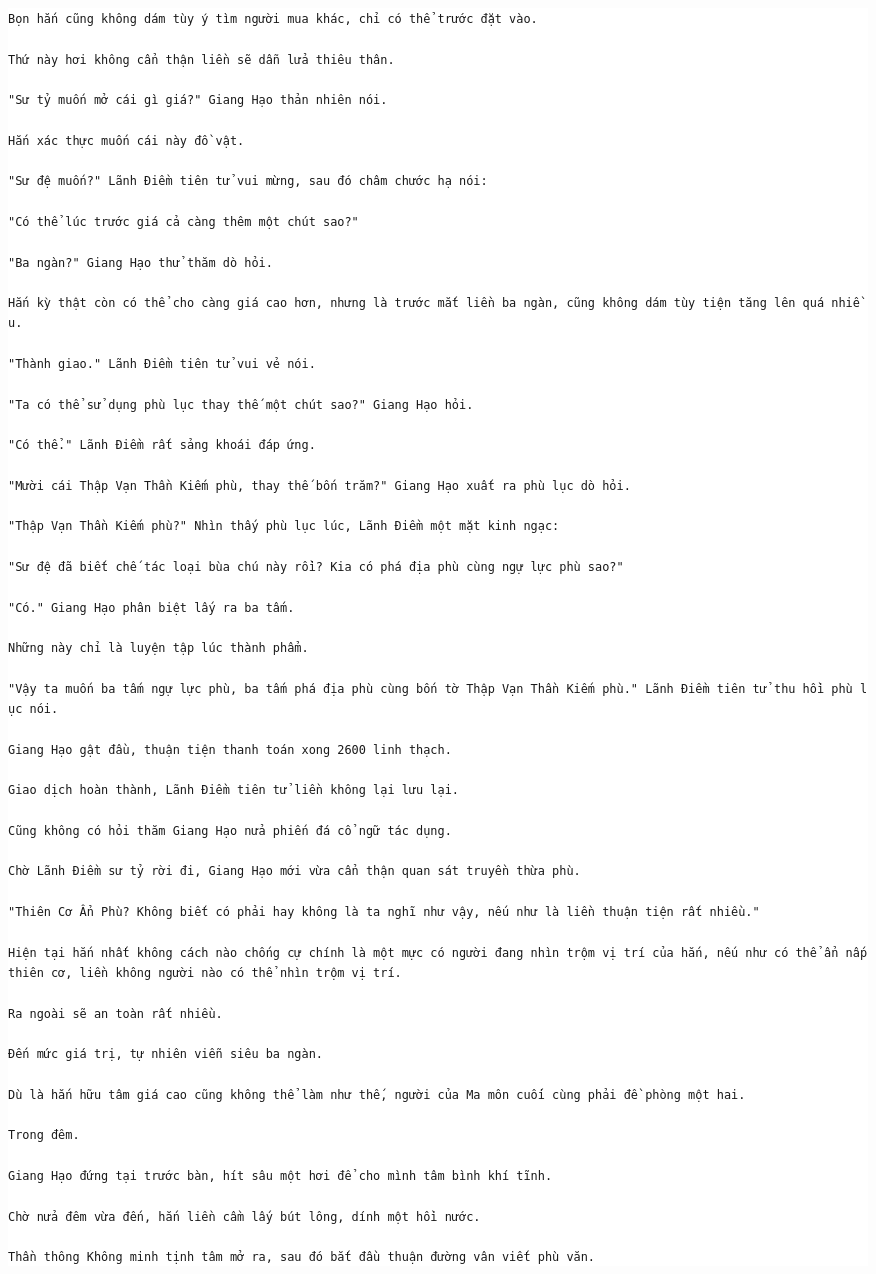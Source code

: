 	Bọn hắn cũng không dám tùy ý tìm người mua khác, chỉ có thể trước đặt vào.

	Thứ này hơi không cẩn thận liền sẽ dẫn lửa thiêu thân.

	"Sư tỷ muốn mở cái gì giá?" Giang Hạo thản nhiên nói.

	Hắn xác thực muốn cái này đồ vật.

	"Sư đệ muốn?" Lãnh Điềm tiên tử vui mừng, sau đó châm chước hạ nói:

	"Có thể lúc trước giá cả càng thêm một chút sao?"

	"Ba ngàn?" Giang Hạo thử thăm dò hỏi.

	Hắn kỳ thật còn có thể cho càng giá cao hơn, nhưng là trước mắt liền ba ngàn, cũng không dám tùy tiện tăng lên quá nhiều.

	"Thành giao." Lãnh Điềm tiên tử vui vẻ nói.

	"Ta có thể sử dụng phù lục thay thế một chút sao?" Giang Hạo hỏi.

	"Có thể." Lãnh Điềm rất sảng khoái đáp ứng.

	"Mười cái Thập Vạn Thần Kiếm phù, thay thế bốn trăm?" Giang Hạo xuất ra phù lục dò hỏi.

	"Thập Vạn Thần Kiếm phù?" Nhìn thấy phù lục lúc, Lãnh Điềm một mặt kinh ngạc:

	"Sư đệ đã biết chế tác loại bùa chú này rồi? Kia có phá địa phù cùng ngự lực phù sao?"

	"Có." Giang Hạo phân biệt lấy ra ba tấm.

	Những này chỉ là luyện tập lúc thành phẩm.

	"Vậy ta muốn ba tấm ngự lực phù, ba tấm phá địa phù cùng bốn tờ Thập Vạn Thần Kiếm phù." Lãnh Điềm tiên tử thu hồi phù lục nói.

	Giang Hạo gật đầu, thuận tiện thanh toán xong 2600 linh thạch.

	Giao dịch hoàn thành, Lãnh Điềm tiên tử liền không lại lưu lại.

	Cũng không có hỏi thăm Giang Hạo nửa phiến đá cổ ngữ tác dụng.

	Chờ Lãnh Điềm sư tỷ rời đi, Giang Hạo mới vừa cẩn thận quan sát truyền thừa phù.

	"Thiên Cơ Ẩn Phù? Không biết có phải hay không là ta nghĩ như vậy, nếu như là liền thuận tiện rất nhiều."

	Hiện tại hắn nhất không cách nào chống cự chính là một mực có người đang nhìn trộm vị trí của hắn, nếu như có thể ẩn nấp thiên cơ, liền không người nào có thể nhìn trộm vị trí.

	Ra ngoài sẽ an toàn rất nhiều.

	Đến mức giá trị, tự nhiên viễn siêu ba ngàn.

	Dù là hắn hữu tâm giá cao cũng không thể làm như thế, người của Ma môn cuối cùng phải đề phòng một hai.

	Trong đêm.

	Giang Hạo đứng tại trước bàn, hít sâu một hơi để cho mình tâm bình khí tĩnh.

	Chờ nửa đêm vừa đến, hắn liền cầm lấy bút lông, dính một hồi nước.

	Thần thông Không minh tịnh tâm mở ra, sau đó bắt đầu thuận đường vân viết phù văn.
